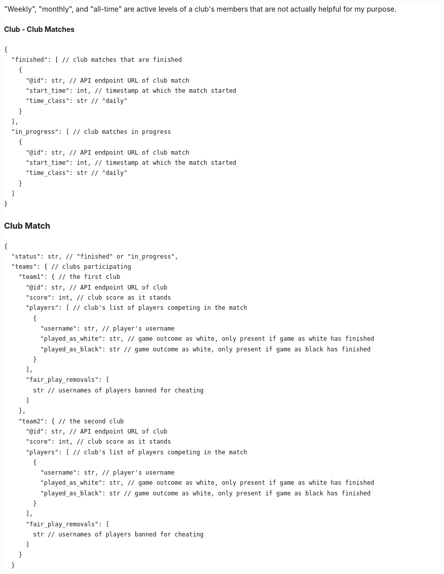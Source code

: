 ```
```

"Weekly", "monthly", and "all-time" are active levels of a club's members that are not actually helpful for my purpose.

#### Club - Club Matches

```
{
  "finished": [ // club matches that are finished
    {
      "@id": str, // API endpoint URL of club match
      "start_time": int, // timestamp at which the match started
      "time_class": str // "daily" 
    }
  ],
  "in_progress": [ // club matches in progress
    {
      "@id": str, // API endpoint URL of club match
      "start_time": int, // timestamp at which the match started
      "time_class": str // "daily" 
    }
  ]
}
```

### Club Match

```
{
  "status": str, // "finished" or "in_progress",
  "teams": { // clubs participating 
    "team1": { // the first club 
      "@id": str, // API endpoint URL of club 
      "score": int, // club score as it stands
      "players": [ // club's list of players competing in the match
        {
          "username": str, // player's username
          "played_as_white": str, // game outcome as white, only present if game as white has finished 
          "played_as_black": str // game outcome as white, only present if game as black has finished 
        }
      ],
      "fair_play_removals": [
        str // usernames of players banned for cheating 
      ]
    },
    "team2": { // the second club
      "@id": str, // API endpoint URL of club 
      "score": int, // club score as it stands
      "players": [ // club's list of players competing in the match
        {
          "username": str, // player's username
          "played_as_white": str, // game outcome as white, only present if game as white has finished 
          "played_as_black": str // game outcome as white, only present if game as black has finished 
        }
      ],
      "fair_play_removals": [
        str // usernames of players banned for cheating 
      ]
    }
  }   
```